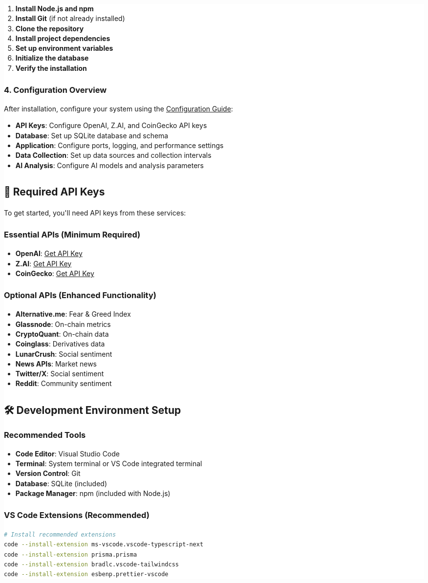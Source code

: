 1. **Install Node.js and npm**
2. **Install Git** (if not already installed)
3. **Clone the repository**
4. **Install project dependencies**
5. **Set up environment variables**
6. **Initialize the database**
7. **Verify the installation**

### 4. Configuration Overview
After installation, configure your system using the [Configuration Guide](./CONFIGURATION_GUIDE.md):

- **API Keys**: Configure OpenAI, Z.AI, and CoinGecko API keys
- **Database**: Set up SQLite database and schema
- **Application**: Configure ports, logging, and performance settings
- **Data Collection**: Set up data sources and collection intervals
- **AI Analysis**: Configure AI models and analysis parameters

## 🔑 Required API Keys

To get started, you'll need API keys from these services:

### Essential APIs (Minimum Required)
- **OpenAI**: [Get API Key](https://platform.openai.com/api-keys)
- **Z.AI**: [Get API Key](https://z-ai.dev)
- **CoinGecko**: [Get API Key](https://www.coingecko.com/api)

### Optional APIs (Enhanced Functionality)
- **Alternative.me**: Fear & Greed Index
- **Glassnode**: On-chain metrics
- **CryptoQuant**: On-chain data
- **Coinglass**: Derivatives data
- **LunarCrush**: Social sentiment
- **News APIs**: Market news
- **Twitter/X**: Social sentiment
- **Reddit**: Community sentiment

## 🛠️ Development Environment Setup

### Recommended Tools
- **Code Editor**: Visual Studio Code
- **Terminal**: System terminal or VS Code integrated terminal
- **Version Control**: Git
- **Database**: SQLite (included)
- **Package Manager**: npm (included with Node.js)

### VS Code Extensions (Recommended)
```bash
# Install recommended extensions
code --install-extension ms-vscode.vscode-typescript-next
code --install-extension prisma.prisma
code --install-extension bradlc.vscode-tailwindcss
code --install-extension esbenp.prettier-vscode
```
